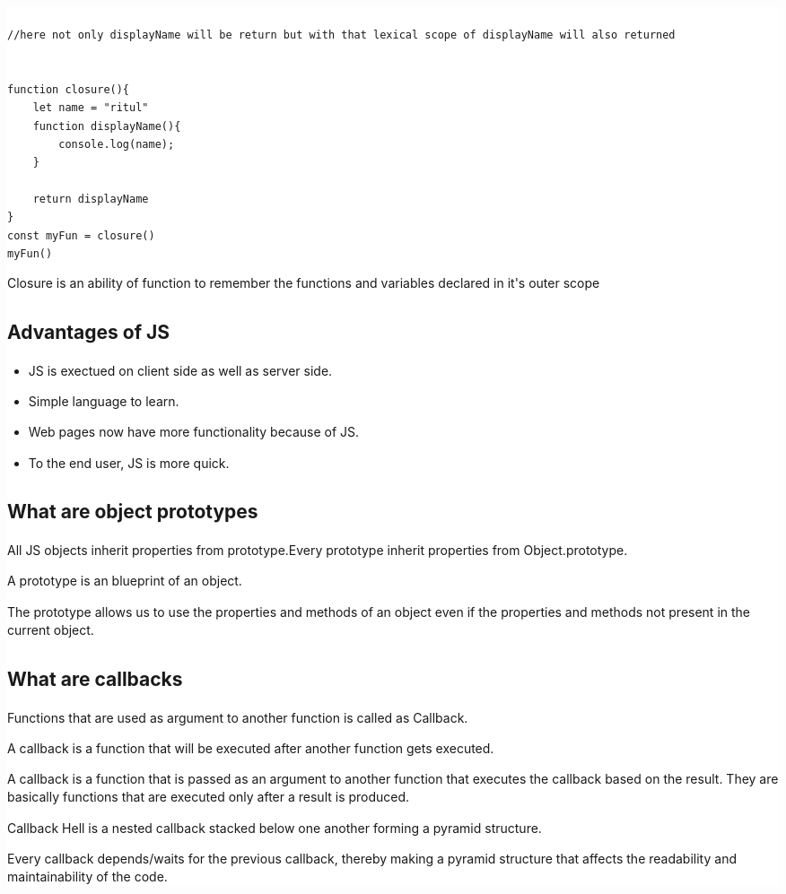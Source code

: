 ```

//here not only displayName will be return but with that lexical scope of displayName will also returned


function closure(){
    let name = "ritul"
    function displayName(){
        console.log(name);
    }

    return displayName
}
const myFun = closure()
myFun()
```

Closure is an ability of function to remember the functions and variables declared in it's outer scope

## Advantages of JS

* JS is exectued on client side as well as server side. 

* Simple language to learn.

* Web pages now have more functionality because of JS.

* To the end user, JS is more quick.

## What are object prototypes

All JS objects inherit properties from prototype.Every prototype inherit properties from Object.prototype.

A prototype is an blueprint of an object.

The prototype allows us to use the properties and methods of an object even if the properties and methods not present in the current object.

## What are callbacks

Functions that are used as argument to another function is called as Callback.

 A callback is a function that will be executed after another function gets executed.

 A callback is a function that is passed as an argument to another function that executes the callback based on the result. They are basically functions that are executed only after a result is produced.


 Callback Hell is a nested callback stacked below one another forming a pyramid structure.

Every callback depends/waits for the previous callback, thereby making a pyramid structure that affects the readability and maintainability of the code. 

